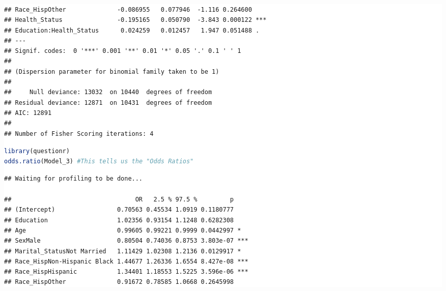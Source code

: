     ## Race_HispOther              -0.086955   0.077946  -1.116 0.264600    
    ## Health_Status               -0.195165   0.050790  -3.843 0.000122 ***
    ## Education:Health_Status      0.024259   0.012457   1.947 0.051488 .  
    ## ---
    ## Signif. codes:  0 '***' 0.001 '**' 0.01 '*' 0.05 '.' 0.1 ' ' 1
    ## 
    ## (Dispersion parameter for binomial family taken to be 1)
    ## 
    ##     Null deviance: 13032  on 10440  degrees of freedom
    ## Residual deviance: 12871  on 10431  degrees of freedom
    ## AIC: 12891
    ## 
    ## Number of Fisher Scoring iterations: 4

``` r
library(questionr)
odds.ratio(Model_3) #This tells us the "Odds Ratios"
```

    ## Waiting for profiling to be done...

    ##                                  OR   2.5 % 97.5 %         p    
    ## (Intercept)                 0.70563 0.45534 1.0919 0.1180777    
    ## Education                   1.02356 0.93154 1.1248 0.6282308    
    ## Age                         0.99605 0.99221 0.9999 0.0442997 *  
    ## SexMale                     0.80504 0.74036 0.8753 3.803e-07 ***
    ## Marital_StatusNot Married   1.11429 1.02308 1.2136 0.0129917 *  
    ## Race_HispNon-Hispanic Black 1.44677 1.26336 1.6554 8.427e-08 ***
    ## Race_HispHispanic           1.34401 1.18553 1.5225 3.596e-06 ***
    ## Race_HispOther              0.91672 0.78585 1.0668 0.2645998    
